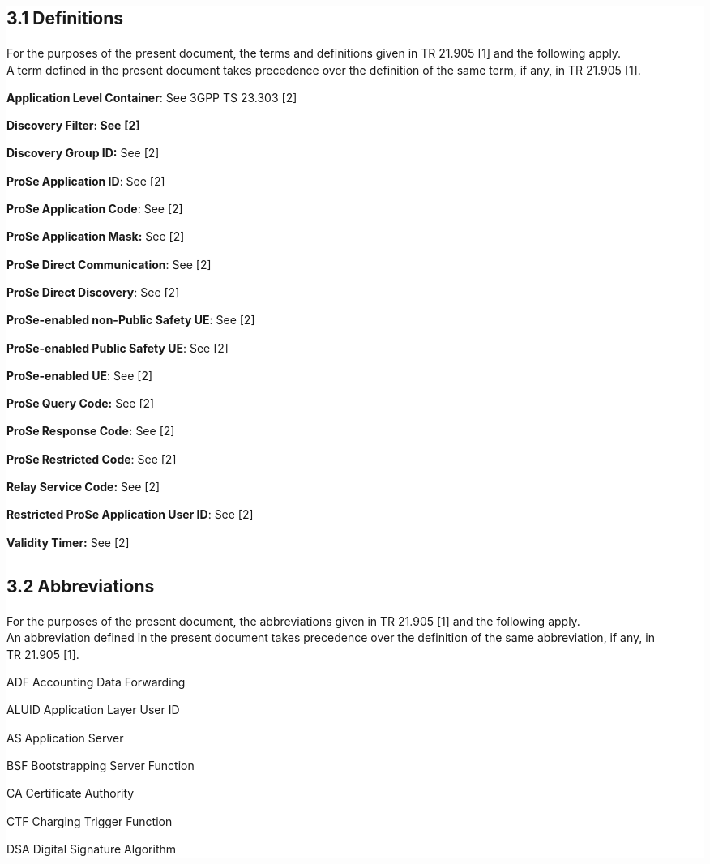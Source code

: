 3.1 Definitions
---------------

For the purposes of the present document, the terms and definitions
given in TR 21.905 \[1\] and the following apply.\
A term defined in the present document takes precedence over the
definition of the same term, if any, in TR 21.905 \[1\].

**Application Level Container**: See 3GPP TS 23.303 \[2\]

**Discovery Filter: See** **\[2\]**

**Discovery Group ID:** See \[2\]

**ProSe Application ID**: See \[2\]

**ProSe Application Code**: See \[2\]

**ProSe Application Mask:** See \[2\]

**ProSe Direct Communication**: See \[2\]

**ProSe Direct Discovery**: See \[2\]

**ProSe-enabled non-Public Safety UE**: See \[2\]

**ProSe-enabled Public Safety UE**: See \[2\]

**ProSe-enabled UE**: See \[2\]

**ProSe Query Code:** See \[2\]

**ProSe Response Code:** See \[2\]

**ProSe Restricted Code**: See \[2\]

**Relay Service Code:** See \[2\]

**Restricted ProSe Application User ID**: See \[2\]

**Validity Timer:** See \[2\]

3.2 Abbreviations
-----------------

For the purposes of the present document, the abbreviations given in
TR 21.905 \[1\] and the following apply.\
An abbreviation defined in the present document takes precedence over
the definition of the same abbreviation, if any, in TR 21.905 \[1\].

ADF Accounting Data Forwarding

ALUID Application Layer User ID

AS Application Server

BSF Bootstrapping Server Function

CA Certificate Authority

CTF Charging Trigger Function

DSA Digital Signature Algorithm
